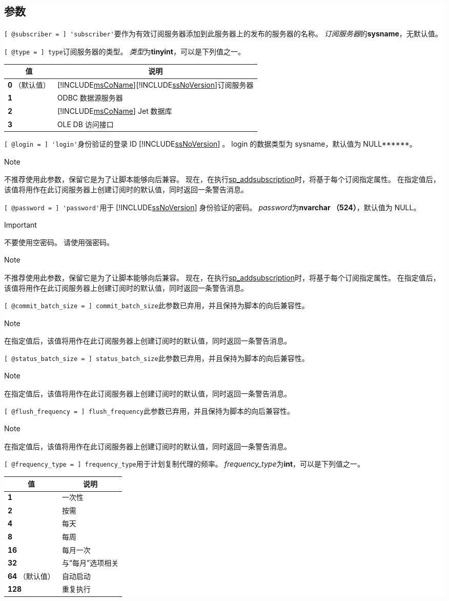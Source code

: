   
## <a name="arguments"></a>参数  
`[ @subscriber = ] 'subscriber'`要作为有效订阅服务器添加到此服务器上的发布的服务器的名称。 *订阅服务器*的**sysname**，无默认值。  
  
`[ @type = ] type`订阅服务器的类型。 *类型*为**tinyint**，可以是下列值之一。  
  
|值|说明|  
|-----------|-----------------|  
|**0** （默认值）|[!INCLUDE[msCoName](../../includes/msconame-md.md)][!INCLUDE[ssNoVersion](../../includes/ssnoversion-md.md)]订阅服务器|  
|**1**|ODBC 数据源服务器|  
|**2**|[!INCLUDE[msCoName](../../includes/msconame-md.md)] Jet 数据库|  
|**3**|OLE DB 访问接口|  
  
`[ @login = ] 'login'`身份验证的登录 ID [!INCLUDE[ssNoVersion](../../includes/ssnoversion-md.md)] 。 login 的数据类型为 sysname，默认值为 NULL******。  
  
> [!NOTE]  
>  不推荐使用此参数，保留它是为了让脚本能够向后兼容。 现在，在执行[sp_addsubscription](../../relational-databases/system-stored-procedures/sp-addsubscription-transact-sql.md)时，将基于每个订阅指定属性。 在指定值后，该值将用作在此订阅服务器上创建订阅时的默认值，同时返回一条警告消息。  
  
`[ @password = ] 'password'`用于 [!INCLUDE[ssNoVersion](../../includes/ssnoversion-md.md)] 身份验证的密码。 *password*为**nvarchar （524）**，默认值为 NULL。  
  
> [!IMPORTANT]  
>  不要使用空密码。 请使用强密码。  
  
> [!NOTE]  
>  不推荐使用此参数，保留它是为了让脚本能够向后兼容。 现在，在执行[sp_addsubscription](../../relational-databases/system-stored-procedures/sp-addsubscription-transact-sql.md)时，将基于每个订阅指定属性。 在指定值后，该值将用作在此订阅服务器上创建订阅时的默认值，同时返回一条警告消息。  
  
`[ @commit_batch_size = ] commit_batch_size`此参数已弃用，并且保持为脚本的向后兼容性。  
  
> [!NOTE]  
>  在指定值后，该值将用作在此订阅服务器上创建订阅时的默认值，同时返回一条警告消息。  
  
`[ @status_batch_size = ] status_batch_size`此参数已弃用，并且保持为脚本的向后兼容性。  
  
> [!NOTE]  
>  在指定值后，该值将用作在此订阅服务器上创建订阅时的默认值，同时返回一条警告消息。  
  
`[ @flush_frequency = ] flush_frequency`此参数已弃用，并且保持为脚本的向后兼容性。  
  
> [!NOTE]  
>  在指定值后，该值将用作在此订阅服务器上创建订阅时的默认值，同时返回一条警告消息。  
  
`[ @frequency_type = ] frequency_type`用于计划复制代理的频率。 *frequency_type*为**int**，可以是下列值之一。  
  
|值|说明|  
|-----------|-----------------|  
|**1**|一次性|  
|**2**|按需|  
|**4**|每天|  
|**8**|每周|  
|**16**|每月一次|  
|**32**|与“每月”选项相关|  
|**64** （默认值）|自动启动|  
|**128**|重复执行|  
  
